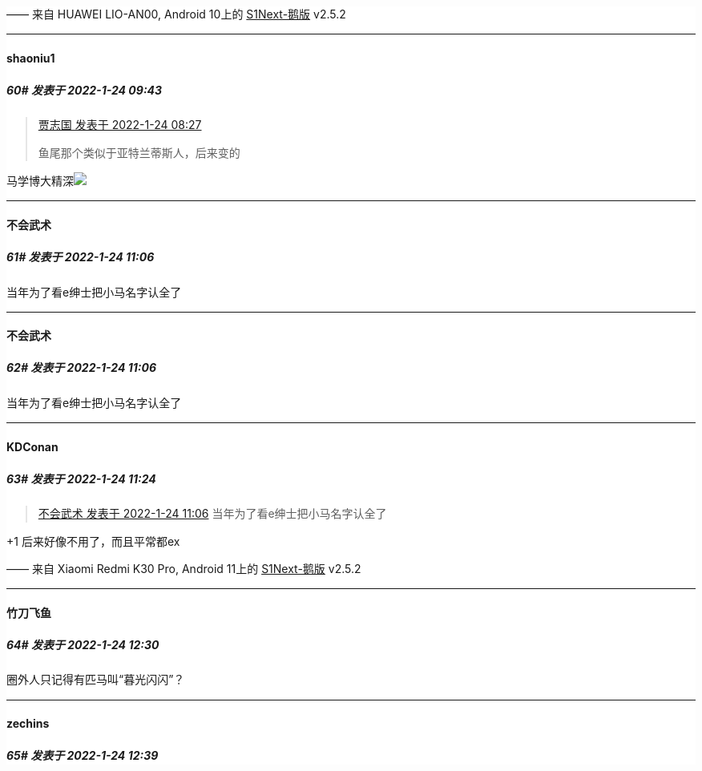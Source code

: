 —— 来自 HUAWEI LIO-AN00, Android 10上的 [S1Next-鹅版](https://github.com/ykrank/S1-Next/releases) v2.5.2

*****

####  shaoniu1  
##### 60#       发表于 2022-1-24 09:43

<blockquote><a href="httphttps://bbs.saraba1st.com/2b/forum.php?mod=redirect&amp;goto=findpost&amp;pid=54408000&amp;ptid=2048883" target="_blank">贾志国 发表于 2022-1-24 08:27</a>

鱼尾那个类似于亚特兰蒂斯人，后来变的</blockquote>
马学博大精深<img src="https://static.saraba1st.com/image/smiley/face2017/040.png" referrerpolicy="no-referrer">



*****

####  不会武术  
##### 61#       发表于 2022-1-24 11:06

当年为了看e绅士把小马名字认全了

*****

####  不会武术  
##### 62#       发表于 2022-1-24 11:06

当年为了看e绅士把小马名字认全了

*****

####  KDConan  
##### 63#       发表于 2022-1-24 11:24

<blockquote><a href="httphttps://bbs.saraba1st.com/2b/forum.php?mod=redirect&amp;goto=findpost&amp;pid=54409702&amp;ptid=2048883" target="_blank">不会武术 发表于 2022-1-24 11:06</a>
当年为了看e绅士把小马名字认全了</blockquote>
+1
后来好像不用了，而且平常都ex

—— 来自 Xiaomi Redmi K30 Pro, Android 11上的 [S1Next-鹅版](https://github.com/ykrank/S1-Next/releases) v2.5.2



*****

####  竹刀飞鱼  
##### 64#       发表于 2022-1-24 12:30

圈外人只记得有匹马叫“暮光闪闪”？



*****

####  zechins  
##### 65#       发表于 2022-1-24 12:39
